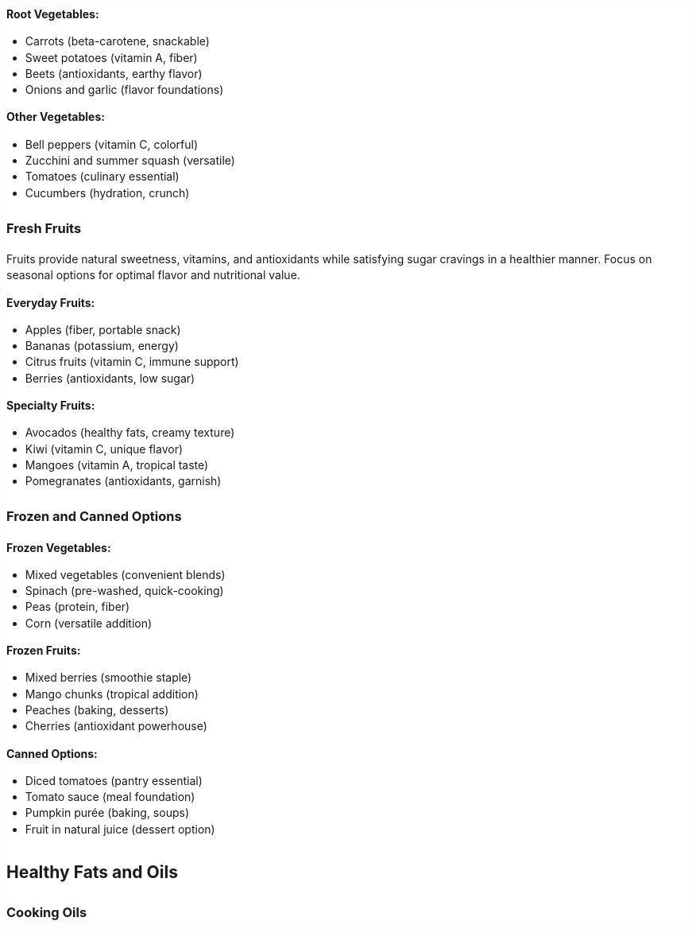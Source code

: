 **Root Vegetables:**
- Carrots (beta-carotene, snackable)
- Sweet potatoes (vitamin A, fiber)
- Beets (antioxidants, earthy flavor)
- Onions and garlic (flavor foundations)

**Other Vegetables:**
- Bell peppers (vitamin C, colorful)
- Zucchini and summer squash (versatile)
- Tomatoes (culinary essential)
- Cucumbers (hydration, crunch)

### Fresh Fruits

Fruits provide natural sweetness, vitamins, and antioxidants while satisfying sugar cravings in a healthier manner. Focus on seasonal options for optimal flavor and nutritional value.

**Everyday Fruits:**
- Apples (fiber, portable snack)
- Bananas (potassium, energy)
- Citrus fruits (vitamin C, immune support)
- Berries (antioxidants, low sugar)

**Specialty Fruits:**
- Avocados (healthy fats, creamy texture)
- Kiwi (vitamin C, unique flavor)
- Mangoes (vitamin A, tropical taste)
- Pomegranates (antioxidants, garnish)

### Frozen and Canned Options

**Frozen Vegetables:**
- Mixed vegetables (convenient blends)
- Spinach (pre-washed, quick-cooking)
- Peas (protein, fiber)
- Corn (versatile addition)

**Frozen Fruits:**
- Mixed berries (smoothie staple)
- Mango chunks (tropical addition)
- Peaches (baking, desserts)
- Cherries (antioxidant powerhouse)

**Canned Options:**
- Diced tomatoes (pantry essential)
- Tomato sauce (meal foundation)
- Pumpkin purée (baking, soups)
- Fruit in natural juice (dessert option)

## Healthy Fats and Oils

### Cooking Oils
